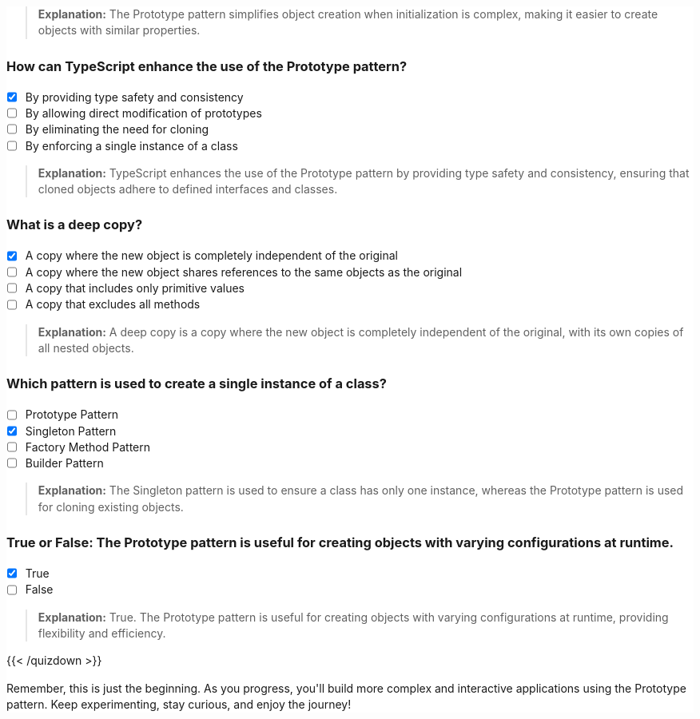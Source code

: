 > **Explanation:** The Prototype pattern simplifies object creation when initialization is complex, making it easier to create objects with similar properties.

### How can TypeScript enhance the use of the Prototype pattern?

- [x] By providing type safety and consistency
- [ ] By allowing direct modification of prototypes
- [ ] By eliminating the need for cloning
- [ ] By enforcing a single instance of a class

> **Explanation:** TypeScript enhances the use of the Prototype pattern by providing type safety and consistency, ensuring that cloned objects adhere to defined interfaces and classes.

### What is a deep copy?

- [x] A copy where the new object is completely independent of the original
- [ ] A copy where the new object shares references to the same objects as the original
- [ ] A copy that includes only primitive values
- [ ] A copy that excludes all methods

> **Explanation:** A deep copy is a copy where the new object is completely independent of the original, with its own copies of all nested objects.

### Which pattern is used to create a single instance of a class?

- [ ] Prototype Pattern
- [x] Singleton Pattern
- [ ] Factory Method Pattern
- [ ] Builder Pattern

> **Explanation:** The Singleton pattern is used to ensure a class has only one instance, whereas the Prototype pattern is used for cloning existing objects.

### True or False: The Prototype pattern is useful for creating objects with varying configurations at runtime.

- [x] True
- [ ] False

> **Explanation:** True. The Prototype pattern is useful for creating objects with varying configurations at runtime, providing flexibility and efficiency.

{{< /quizdown >}}

Remember, this is just the beginning. As you progress, you'll build more complex and interactive applications using the Prototype pattern. Keep experimenting, stay curious, and enjoy the journey!
